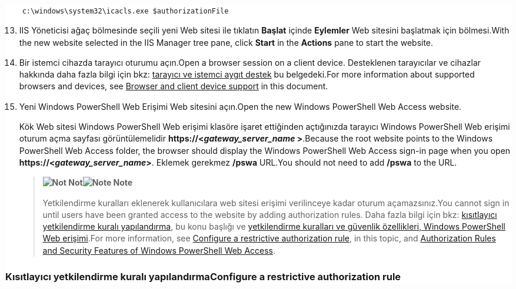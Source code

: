         c:\windows\system32\icacls.exe $authorizationFile

13. <span data-ttu-id="d6ef1-360">IIS Yöneticisi ağaç bölmesinde seçili yeni Web sitesi ile tıklatın **Başlat** içinde **Eylemler** Web sitesini başlatmak için bölmesi.</span><span class="sxs-lookup"><span data-stu-id="d6ef1-360">With the new website selected in the IIS Manager tree pane, click **Start** in the **Actions** pane to start the website.</span></span>

14. <span data-ttu-id="d6ef1-361">Bir istemci cihazda tarayıcı oturumu açın.</span><span class="sxs-lookup"><span data-stu-id="d6ef1-361">Open a browser session on a client device.</span></span> <span data-ttu-id="d6ef1-362">Desteklenen tarayıcılar ve cihazlar hakkında daha fazla bilgi için bkz: [tarayıcı ve istemci aygıt destek](#browser-and-client-device-support) bu belgedeki.</span><span class="sxs-lookup"><span data-stu-id="d6ef1-362">For more information about supported browsers and devices, see [Browser and client device support](#browser-and-client-device-support) in this document.</span></span>

15. <span data-ttu-id="d6ef1-363">Yeni Windows PowerShell Web Erişimi Web sitesini açın.</span><span class="sxs-lookup"><span data-stu-id="d6ef1-363">Open the new Windows PowerShell Web Access website.</span></span>

    <span data-ttu-id="d6ef1-364">Kök Web sitesi Windows PowerShell Web erişimi klasöre işaret ettiğinden açtığınızda tarayıcı Windows PowerShell Web erişimi oturum açma sayfası görüntülemelidir  **https://\<*gateway_server_name* \>**.</span><span class="sxs-lookup"><span data-stu-id="d6ef1-364">Because the root website points to the Windows PowerShell Web Access folder, the browser should display the Windows PowerShell Web Access sign-in page when you open **https://\<*gateway_server_name*\>**.</span></span> <span data-ttu-id="d6ef1-365">Eklemek gerekmez **/pswa** URL.</span><span class="sxs-lookup"><span data-stu-id="d6ef1-365">You should not need to add **/pswa** to the URL.</span></span>

    ><span data-ttu-id="d6ef1-366">**![Not](images/note.jpeg) Not**</span><span class="sxs-lookup"><span data-stu-id="d6ef1-366">**![Note](images/note.jpeg) Note**</span></span> 
    > 
    ><span data-ttu-id="d6ef1-367">Yetkilendirme kuralları eklenerek kullanıcılara web sitesi erişimi verilinceye kadar oturum açamazsınız.</span><span class="sxs-lookup"><span data-stu-id="d6ef1-367">You cannot sign in until users have been granted access to the website by adding authorization rules.</span></span> 
    ><span data-ttu-id="d6ef1-368">Daha fazla bilgi için bkz: [kısıtlayıcı yetkilendirme kuralı yapılandırma](#configure-a-restrictive-authorization-rule), bu konu başlığı ve [yetkilendirme kuralları ve güvenlik özellikleri, Windows PowerShell Web erişimi](authorization-rules-and-security-features-of-windows-powershell-web-access.md).</span><span class="sxs-lookup"><span data-stu-id="d6ef1-368">For more information, see [Configure a restrictive authorization rule](#configure-a-restrictive-authorization-rule), in this topic, and [Authorization Rules and Security Features of Windows PowerShell Web Access](authorization-rules-and-security-features-of-windows-powershell-web-access.md).</span></span>

### <a name="configure-a-restrictive-authorization-rule"></a><span data-ttu-id="d6ef1-369">Kısıtlayıcı yetkilendirme kuralı yapılandırma</span><span class="sxs-lookup"><span data-stu-id="d6ef1-369">Configure a restrictive authorization rule</span></span>
